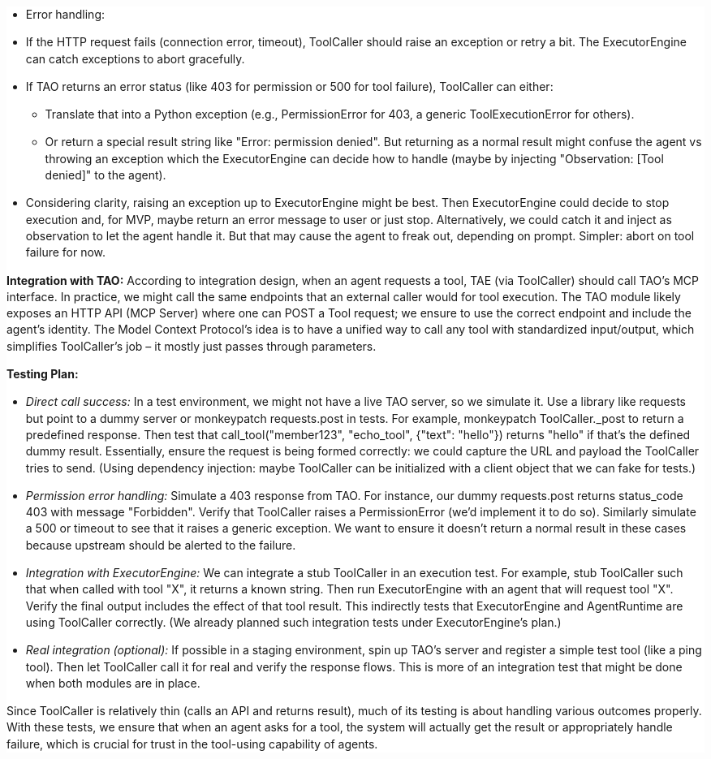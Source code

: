 * Error handling:

* If the HTTP request fails (connection error, timeout), ToolCaller should raise an exception or retry a bit. The ExecutorEngine can catch exceptions to abort gracefully.

* If TAO returns an error status (like 403 for permission or 500 for tool failure), ToolCaller can either:

  * Translate that into a Python exception (e.g., PermissionError for 403, a generic ToolExecutionError for others).

  * Or return a special result string like "Error: permission denied". But returning as a normal result might confuse the agent vs throwing an exception which the ExecutorEngine can decide how to handle (maybe by injecting "Observation: \[Tool denied\]" to the agent).

* Considering clarity, raising an exception up to ExecutorEngine might be best. Then ExecutorEngine could decide to stop execution and, for MVP, maybe return an error message to user or just stop. Alternatively, we could catch it and inject as observation to let the agent handle it. But that may cause the agent to freak out, depending on prompt. Simpler: abort on tool failure for now.

**Integration with TAO:** According to integration design, when an agent requests a tool, TAE (via ToolCaller) should call TAO’s MCP interface. In practice, we might call the same endpoints that an external caller would for tool execution. The TAO module likely exposes an HTTP API (MCP Server) where one can POST a Tool request; we ensure to use the correct endpoint and include the agent’s identity. The Model Context Protocol’s idea is to have a unified way to call any tool with standardized input/output, which simplifies ToolCaller’s job – it mostly just passes through parameters.

**Testing Plan:**

* *Direct call success:* In a test environment, we might not have a live TAO server, so we simulate it. Use a library like requests but point to a dummy server or monkeypatch requests.post in tests. For example, monkeypatch ToolCaller.\_post to return a predefined response. Then test that call\_tool("member123", "echo\_tool", {"text": "hello"}) returns "hello" if that’s the defined dummy result. Essentially, ensure the request is being formed correctly: we could capture the URL and payload the ToolCaller tries to send. (Using dependency injection: maybe ToolCaller can be initialized with a client object that we can fake for tests.)

* *Permission error handling:* Simulate a 403 response from TAO. For instance, our dummy requests.post returns status\_code 403 with message "Forbidden". Verify that ToolCaller raises a PermissionError (we’d implement it to do so). Similarly simulate a 500 or timeout to see that it raises a generic exception. We want to ensure it doesn’t return a normal result in these cases because upstream should be alerted to the failure.

* *Integration with ExecutorEngine:* We can integrate a stub ToolCaller in an execution test. For example, stub ToolCaller such that when called with tool "X", it returns a known string. Then run ExecutorEngine with an agent that will request tool "X". Verify the final output includes the effect of that tool result. This indirectly tests that ExecutorEngine and AgentRuntime are using ToolCaller correctly. (We already planned such integration tests under ExecutorEngine’s plan.)

* *Real integration (optional):* If possible in a staging environment, spin up TAO’s server and register a simple test tool (like a ping tool). Then let ToolCaller call it for real and verify the response flows. This is more of an integration test that might be done when both modules are in place.

Since ToolCaller is relatively thin (calls an API and returns result), much of its testing is about handling various outcomes properly. With these tests, we ensure that when an agent asks for a tool, the system will actually get the result or appropriately handle failure, which is crucial for trust in the tool-using capability of agents.
